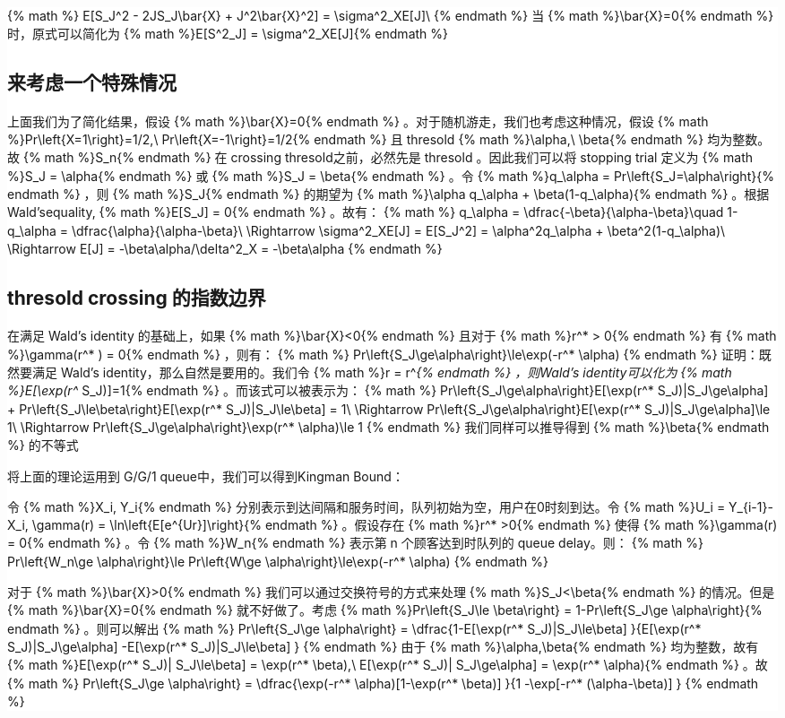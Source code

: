 {% math %}
E[S_J^2 - 2JS_J\bar{X} + J^2\bar{X}^2] = \sigma^2_XE[J]\\
{% endmath %}
当 {% math %}\bar{X}=0{% endmath %} 时，原式可以简化为 {% math %}E[S^2_J] = \sigma^2_XE[J]{% endmath %}

## 来考虑一个特殊情况
上面我们为了简化结果，假设 {% math %}\bar{X}=0{% endmath %} 。对于随机游走，我们也考虑这种情况，假设 {% math %}Pr\left\{X=1\right\}=1/2,\ Pr\left\{X=-1\right\}=1/2{% endmath %} 且 thresold {% math %}\alpha,\ \beta{% endmath %} 均为整数。故 {% math %}S_n{% endmath %} 在 crossing thresold之前，必然先是 thresold 。因此我们可以将 stopping trial 定义为 {% math %}S_J = \alpha{% endmath %} 或 {% math %}S_J = \beta{% endmath %} 。令 {% math %}q_\alpha = Pr\left\{S_J=\alpha\right\}{% endmath %} ，则 {% math %}S_J{% endmath %} 的期望为 {% math %}\alpha q_\alpha + \beta(1-q_\alpha){% endmath %} 。根据 Wald’sequality, {% math %}E[S_J] = 0{% endmath %} 。故有：
{% math %}
q_\alpha = \dfrac{-\beta}{\alpha-\beta}\quad 1-q_\alpha = \dfrac{\alpha}{\alpha-\beta}\\
\Rightarrow \sigma^2_XE[J] = E[S_J^2] = \alpha^2q_\alpha + \beta^2(1-q_\alpha)\\
\Rightarrow E[J] = -\beta\alpha/\delta^2_X = -\beta\alpha
{% endmath %}

## thresold crossing 的指数边界
在满足 Wald’s identity 的基础上，如果 {% math %}\bar{X}<0{% endmath %} 且对于 {% math %}r^* > 0{% endmath %} 有 {% math %}\gamma(r^* ) = 0{% endmath %} ，则有：
{% math %}
Pr\left\{S_J\ge\alpha\right\}\le\exp(-r^* \alpha)
{% endmath %}
证明：既然要满足 Wald’s identity，那么自然是要用的。我们令 {% math %}r = r^*{% endmath %} ，则Wald’s identity可以化为 {% math %}E[\exp(r^* S_J)]=1{% endmath %} 。而该式可以被表示为：
{% math %}
Pr\left\{S_J\ge\alpha\right\}E[\exp(r^* S_J)|S_J\ge\alpha] + Pr\left\{S_J\le\beta\right\}E[\exp(r^* S_J)|S_J\le\beta] = 1\\
\Rightarrow Pr\left\{S_J\ge\alpha\right\}E[\exp(r^* S_J)|S_J\ge\alpha]\le 1\\
\Rightarrow Pr\left\{S_J\ge\alpha\right\}\exp(r^* \alpha)\le 1
{% endmath %}
我们同样可以推导得到 {% math %}\beta{% endmath %} 的不等式

将上面的理论运用到 G/G/1 queue中，我们可以得到Kingman Bound：

令 {% math %}X_i, Y_i{% endmath %} 分别表示到达间隔和服务时间，队列初始为空，用户在0时刻到达。令 {% math %}U_i = Y_{i-1}-X_i, \gamma(r) = \ln\left\{E[e^{Ur}]\right\}{% endmath %} 。假设存在 {% math %}r^* >0{% endmath %} 使得 {% math %}\gamma(r) = 0{% endmath %} 。令 {% math %}W_n{% endmath %} 表示第 n 个顾客达到时队列的 queue delay。则：
{% math %}
Pr\left\{W_n\ge \alpha\right\}\le Pr\left\{W\ge \alpha\right\}\le\exp(-r^* \alpha)
{% endmath %}

对于 {% math %}\bar{X}>0{% endmath %} 我们可以通过交换符号的方式来处理 {% math %}S_J<\beta{% endmath %} 的情况。但是 {% math %}\bar{X}=0{% endmath %} 就不好做了。考虑 {% math %}Pr\left\{S_J\le \beta\right\} = 1-Pr\left\{S_J\ge \alpha\right\}{% endmath %} 。则可以解出
{% math %}
Pr\left\{S_J\ge \alpha\right\} = \dfrac{1-E[\exp(r^* S_J)|S_J\le\beta] }{E[\exp(r^* S_J)|S_J\ge\alpha] -E[\exp(r^* S_J)|S_J\le\beta] }
{% endmath %}
由于 {% math %}\alpha,\beta{% endmath %} 均为整数，故有 {% math %}E[\exp(r^* S_J)| S_J\le\beta] = \exp(r^* \beta),\ E[\exp(r^* S_J)| S_J\ge\alpha] = \exp(r^* \alpha){% endmath %} 。故
{% math %}
Pr\left\{S_J\ge \alpha\right\} = \dfrac{\exp(-r^* \alpha)[1-\exp(r^* \beta)] }{1 -\exp[-r^* (\alpha-\beta)] }
{% endmath %}
